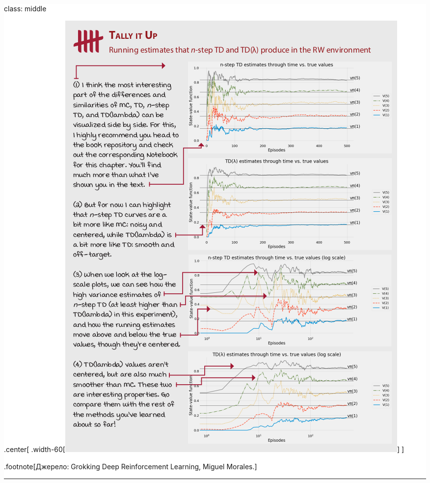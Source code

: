 
class: middle

.center[
.width-60[![](figures/lec4/Tlambda.png)]
]

.footnote[Джерело: Grokking Deep Reinforcement Learning, Miguel Morales.]

---